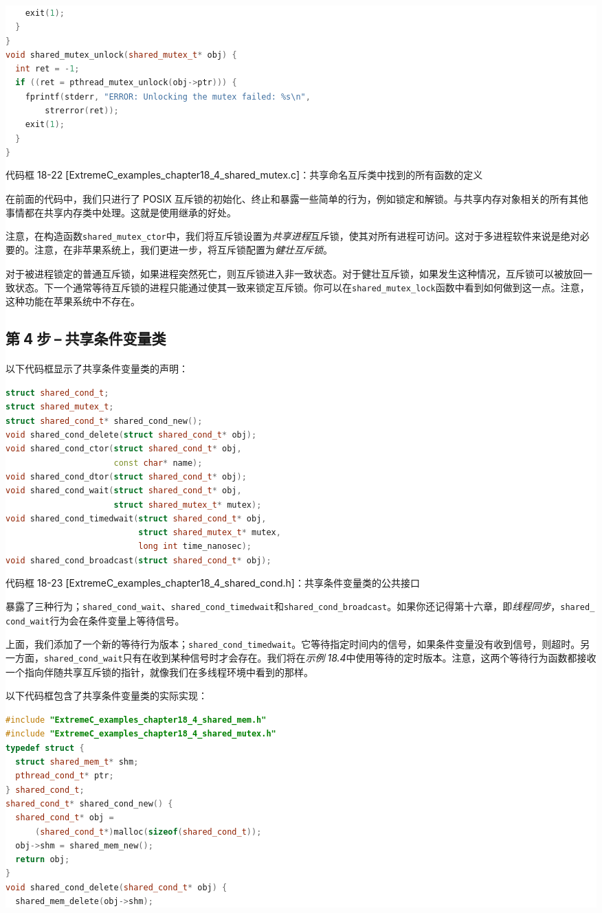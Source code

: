 ```cpp
    exit(1);
  }
}
void shared_mutex_unlock(shared_mutex_t* obj) {
  int ret = -1;
  if ((ret = pthread_mutex_unlock(obj->ptr))) {
    fprintf(stderr, "ERROR: Unlocking the mutex failed: %s\n",
        strerror(ret));
    exit(1);
  }
}
```

代码框 18-22 [ExtremeC_examples_chapter18_4_shared_mutex.c]：共享命名互斥类中找到的所有函数的定义

在前面的代码中，我们只进行了 POSIX 互斥锁的初始化、终止和暴露一些简单的行为，例如锁定和解锁。与共享内存对象相关的所有其他事情都在共享内存类中处理。这就是使用继承的好处。

注意，在构造函数`shared_mutex_ctor`中，我们将互斥锁设置为*共享进程*互斥锁，使其对所有进程可访问。这对于多进程软件来说是绝对必要的。注意，在非苹果系统上，我们更进一步，将互斥锁配置为*健壮互斥锁*。

对于被进程锁定的普通互斥锁，如果进程突然死亡，则互斥锁进入非一致状态。对于健壮互斥锁，如果发生这种情况，互斥锁可以被放回一致状态。下一个通常等待互斥锁的进程只能通过使其一致来锁定互斥锁。你可以在`shared_mutex_lock`函数中看到如何做到这一点。注意，这种功能在苹果系统中不存在。

## 第 4 步 – 共享条件变量类

以下代码框显示了共享条件变量类的声明：

```cpp
struct shared_cond_t;
struct shared_mutex_t;
struct shared_cond_t* shared_cond_new();
void shared_cond_delete(struct shared_cond_t* obj);
void shared_cond_ctor(struct shared_cond_t* obj,
                      const char* name);
void shared_cond_dtor(struct shared_cond_t* obj);
void shared_cond_wait(struct shared_cond_t* obj,
                      struct shared_mutex_t* mutex);
void shared_cond_timedwait(struct shared_cond_t* obj,
                           struct shared_mutex_t* mutex,
                           long int time_nanosec);
void shared_cond_broadcast(struct shared_cond_t* obj);
```

代码框 18-23 [ExtremeC_examples_chapter18_4_shared_cond.h]：共享条件变量类的公共接口

暴露了三种行为；`shared_cond_wait`、`shared_cond_timedwait`和`shared_cond_broadcast`。如果你还记得第十六章，即*线程同步*，`shared_cond_wait`行为会在条件变量上等待信号。

上面，我们添加了一个新的等待行为版本；`shared_cond_timedwait`。它等待指定时间内的信号，如果条件变量没有收到信号，则超时。另一方面，`shared_cond_wait`只有在收到某种信号时才会存在。我们将在*示例 18.4*中使用等待的定时版本。注意，这两个等待行为函数都接收一个指向伴随共享互斥锁的指针，就像我们在多线程环境中看到的那样。

以下代码框包含了共享条件变量类的实际实现：

```cpp
#include "ExtremeC_examples_chapter18_4_shared_mem.h"
#include "ExtremeC_examples_chapter18_4_shared_mutex.h"
typedef struct {
  struct shared_mem_t* shm;
  pthread_cond_t* ptr;
} shared_cond_t;
shared_cond_t* shared_cond_new() {
  shared_cond_t* obj =
      (shared_cond_t*)malloc(sizeof(shared_cond_t));
  obj->shm = shared_mem_new();
  return obj;
}
void shared_cond_delete(shared_cond_t* obj) {
  shared_mem_delete(obj->shm);
```